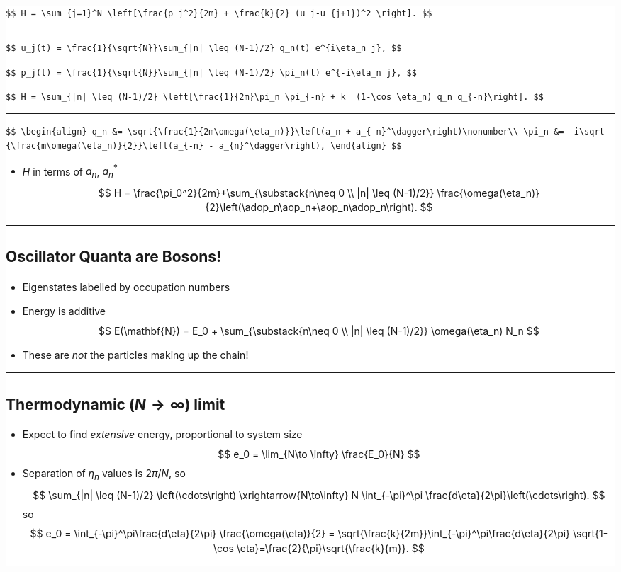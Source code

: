 `$$
H = \sum_{j=1}^N \left[\frac{p_j^2}{2m} + \frac{k}{2} (u_j-u_{j+1})^2 \right].
$$`

---

`$$
u_j(t) = \frac{1}{\sqrt{N}}\sum_{|n| \leq (N-1)/2} q_n(t) e^{i\eta_n j},
$$`

`$$
p_j(t) = \frac{1}{\sqrt{N}}\sum_{|n| \leq (N-1)/2} \pi_n(t) e^{-i\eta_n j},
$$`

`$$
H = \sum_{|n| \leq (N-1)/2} \left[\frac{1}{2m}\pi_n \pi_{-n} + k  (1-\cos \eta_n) q_n q_{-n}\right].
$$`

---

`$$
\begin{align}
q_n &= \sqrt{\frac{1}{2m\omega(\eta_n)}}\left(a_n + a_{-n}^\dagger\right)\nonumber\\
\pi_n &= -i\sqrt{\frac{m\omega(\eta_n)}{2}}\left(a_{-n} - a_{n}^\dagger\right),
\end{align}
$$`

- $H$ in terms of $a_n$, $a_n^*$
$$
H = \frac{\pi_0^2}{2m}+\sum_{\substack{n\neq 0 \\ |n| \leq (N-1)/2}} \frac{\omega(\eta_n)}{2}\left(\adop_n\aop_n+\aop_n\adop_n\right).
$$

---

## Oscillator Quanta are Bosons!

- Eigenstates labelled by occupation numbers
 
- Energy is additive
$$
E(\mathbf{N}) = E_0 + \sum_{\substack{n\neq 0 \\ |n| \leq (N-1)/2}} \omega(\eta_n) N_n
$$

- These are _not_ the particles making up the chain!

---


## Thermodynamic ($N\to \infty$) limit

- Expect to find _extensive_ energy, proportional to system size
$$
e_0 = \lim_{N\to \infty} \frac{E_0}{N}
$$
- Separation of $\eta_n$ values is $2\pi/N$, so
$$
\sum_{|n| \leq (N-1)/2} \left(\cdots\right) \xrightarrow{N\to\infty} N \int_{-\pi}^\pi \frac{d\eta}{2\pi}\left(\cdots\right).
$$
so
$$
e_0 = \int_{-\pi}^\pi\frac{d\eta}{2\pi} \frac{\omega(\eta)}{2} = \sqrt{\frac{k}{2m}}\int_{-\pi}^\pi\frac{d\eta}{2\pi} \sqrt{1-\cos
\eta}=\frac{2}{\pi}\sqrt{\frac{k}{m}}.
$$

---